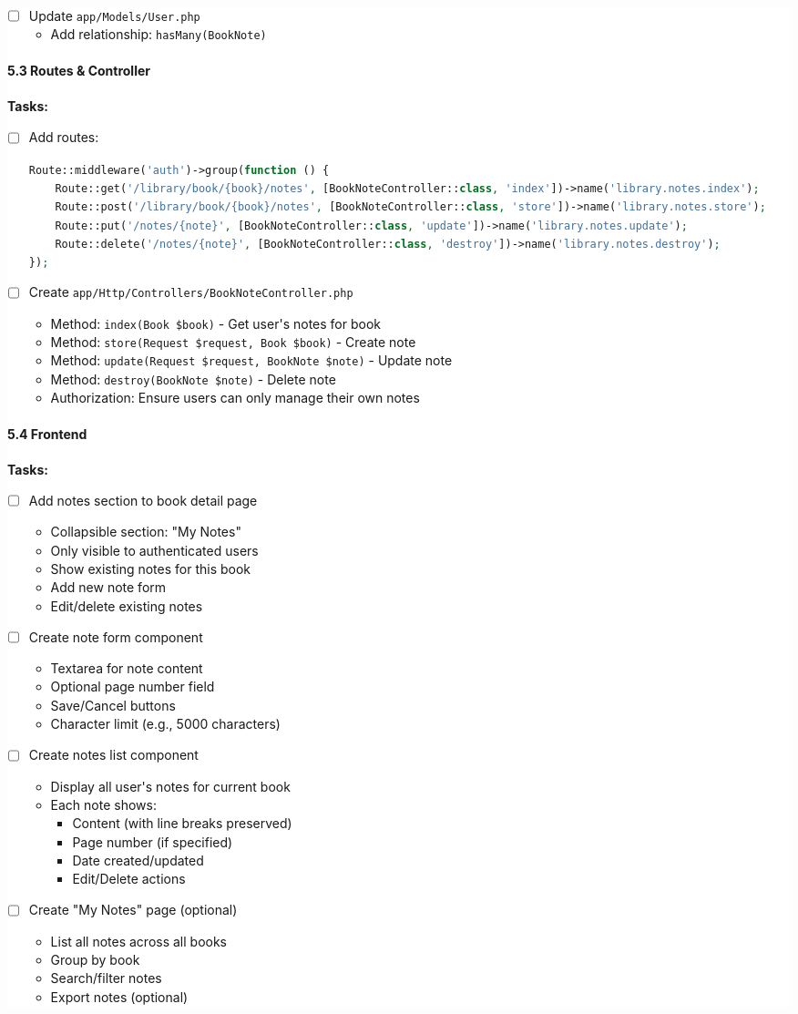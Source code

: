 - [ ] Update `app/Models/User.php`
  - Add relationship: `hasMany(BookNote)`

#### 5.3 Routes & Controller

**Tasks:**
- [ ] Add routes:
  ```php
  Route::middleware('auth')->group(function () {
      Route::get('/library/book/{book}/notes', [BookNoteController::class, 'index'])->name('library.notes.index');
      Route::post('/library/book/{book}/notes', [BookNoteController::class, 'store'])->name('library.notes.store');
      Route::put('/notes/{note}', [BookNoteController::class, 'update'])->name('library.notes.update');
      Route::delete('/notes/{note}', [BookNoteController::class, 'destroy'])->name('library.notes.destroy');
  });
  ```

- [ ] Create `app/Http/Controllers/BookNoteController.php`
  - Method: `index(Book $book)` - Get user's notes for book
  - Method: `store(Request $request, Book $book)` - Create note
  - Method: `update(Request $request, BookNote $note)` - Update note
  - Method: `destroy(BookNote $note)` - Delete note
  - Authorization: Ensure users can only manage their own notes

#### 5.4 Frontend

**Tasks:**
- [ ] Add notes section to book detail page
  - Collapsible section: "My Notes"
  - Only visible to authenticated users
  - Show existing notes for this book
  - Add new note form
  - Edit/delete existing notes

- [ ] Create note form component
  - Textarea for note content
  - Optional page number field
  - Save/Cancel buttons
  - Character limit (e.g., 5000 characters)

- [ ] Create notes list component
  - Display all user's notes for current book
  - Each note shows:
    - Content (with line breaks preserved)
    - Page number (if specified)
    - Date created/updated
    - Edit/Delete actions

- [ ] Create "My Notes" page (optional)
  - List all notes across all books
  - Group by book
  - Search/filter notes
  - Export notes (optional)
